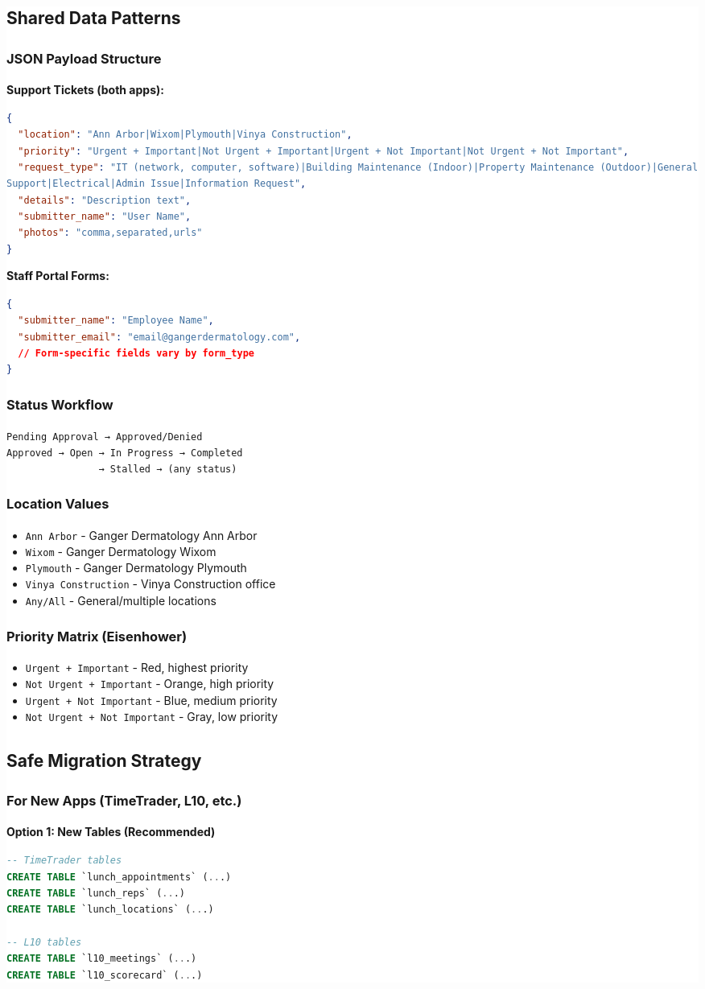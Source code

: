 ## Shared Data Patterns

### JSON Payload Structure

**Support Tickets (both apps):**
```json
{
  "location": "Ann Arbor|Wixom|Plymouth|Vinya Construction",
  "priority": "Urgent + Important|Not Urgent + Important|Urgent + Not Important|Not Urgent + Not Important",
  "request_type": "IT (network, computer, software)|Building Maintenance (Indoor)|Property Maintenance (Outdoor)|General Support|Electrical|Admin Issue|Information Request",
  "details": "Description text",
  "submitter_name": "User Name",
  "photos": "comma,separated,urls"
}
```

**Staff Portal Forms:**
```json
{
  "submitter_name": "Employee Name",
  "submitter_email": "email@gangerdermatology.com",
  // Form-specific fields vary by form_type
}
```

### Status Workflow
```
Pending Approval → Approved/Denied
Approved → Open → In Progress → Completed
                → Stalled → (any status)
```

### Location Values
- `Ann Arbor` - Ganger Dermatology Ann Arbor
- `Wixom` - Ganger Dermatology Wixom  
- `Plymouth` - Ganger Dermatology Plymouth
- `Vinya Construction` - Vinya Construction office
- `Any/All` - General/multiple locations

### Priority Matrix (Eisenhower)
- `Urgent + Important` - Red, highest priority
- `Not Urgent + Important` - Orange, high priority
- `Urgent + Not Important` - Blue, medium priority
- `Not Urgent + Not Important` - Gray, low priority

## Safe Migration Strategy

### For New Apps (TimeTrader, L10, etc.)
**Option 1: New Tables (Recommended)**
```sql
-- TimeTrader tables
CREATE TABLE `lunch_appointments` (...)
CREATE TABLE `lunch_reps` (...)
CREATE TABLE `lunch_locations` (...)

-- L10 tables  
CREATE TABLE `l10_meetings` (...)
CREATE TABLE `l10_scorecard` (...)
```
